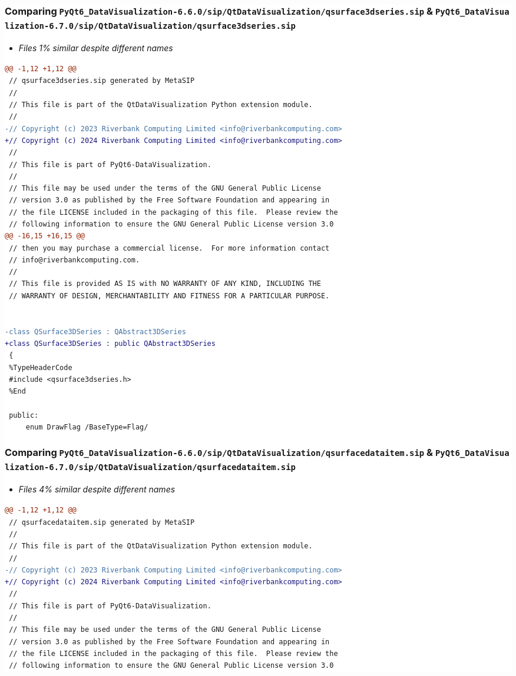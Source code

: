 ### Comparing `PyQt6_DataVisualization-6.6.0/sip/QtDataVisualization/qsurface3dseries.sip` & `PyQt6_DataVisualization-6.7.0/sip/QtDataVisualization/qsurface3dseries.sip`

 * *Files 1% similar despite different names*

```diff
@@ -1,12 +1,12 @@
 // qsurface3dseries.sip generated by MetaSIP
 //
 // This file is part of the QtDataVisualization Python extension module.
 //
-// Copyright (c) 2023 Riverbank Computing Limited <info@riverbankcomputing.com>
+// Copyright (c) 2024 Riverbank Computing Limited <info@riverbankcomputing.com>
 // 
 // This file is part of PyQt6-DataVisualization.
 // 
 // This file may be used under the terms of the GNU General Public License
 // version 3.0 as published by the Free Software Foundation and appearing in
 // the file LICENSE included in the packaging of this file.  Please review the
 // following information to ensure the GNU General Public License version 3.0
@@ -16,15 +16,15 @@
 // then you may purchase a commercial license.  For more information contact
 // info@riverbankcomputing.com.
 // 
 // This file is provided AS IS with NO WARRANTY OF ANY KIND, INCLUDING THE
 // WARRANTY OF DESIGN, MERCHANTABILITY AND FITNESS FOR A PARTICULAR PURPOSE.
 
 
-class QSurface3DSeries : QAbstract3DSeries
+class QSurface3DSeries : public QAbstract3DSeries
 {
 %TypeHeaderCode
 #include <qsurface3dseries.h>
 %End
 
 public:
     enum DrawFlag /BaseType=Flag/
```

### Comparing `PyQt6_DataVisualization-6.6.0/sip/QtDataVisualization/qsurfacedataitem.sip` & `PyQt6_DataVisualization-6.7.0/sip/QtDataVisualization/qsurfacedataitem.sip`

 * *Files 4% similar despite different names*

```diff
@@ -1,12 +1,12 @@
 // qsurfacedataitem.sip generated by MetaSIP
 //
 // This file is part of the QtDataVisualization Python extension module.
 //
-// Copyright (c) 2023 Riverbank Computing Limited <info@riverbankcomputing.com>
+// Copyright (c) 2024 Riverbank Computing Limited <info@riverbankcomputing.com>
 // 
 // This file is part of PyQt6-DataVisualization.
 // 
 // This file may be used under the terms of the GNU General Public License
 // version 3.0 as published by the Free Software Foundation and appearing in
 // the file LICENSE included in the packaging of this file.  Please review the
 // following information to ensure the GNU General Public License version 3.0
```
